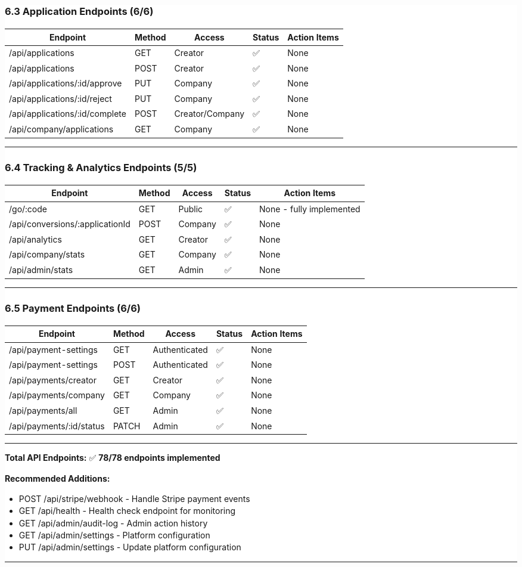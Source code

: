
### 6.3 Application Endpoints (6/6)

| Endpoint | Method | Access | Status | Action Items |
|----------|--------|--------|--------|--------------|
| /api/applications | GET | Creator | ✅ | None |
| /api/applications | POST | Creator | ✅ | None |
| /api/applications/:id/approve | PUT | Company | ✅ | None |
| /api/applications/:id/reject | PUT | Company | ✅ | None |
| /api/applications/:id/complete | POST | Creator/Company | ✅ | None |
| /api/company/applications | GET | Company | ✅ | None |

---

### 6.4 Tracking & Analytics Endpoints (5/5)

| Endpoint | Method | Access | Status | Action Items |
|----------|--------|--------|--------|--------------|
| /go/:code | GET | Public | ✅ | None - fully implemented |
| /api/conversions/:applicationId | POST | Company | ✅ | None |
| /api/analytics | GET | Creator | ✅ | None |
| /api/company/stats | GET | Company | ✅ | None |
| /api/admin/stats | GET | Admin | ✅ | None |

---

### 6.5 Payment Endpoints (6/6)

| Endpoint | Method | Access | Status | Action Items |
|----------|--------|--------|--------|--------------|
| /api/payment-settings | GET | Authenticated | ✅ | None |
| /api/payment-settings | POST | Authenticated | ✅ | None |
| /api/payments/creator | GET | Creator | ✅ | None |
| /api/payments/company | GET | Company | ✅ | None |
| /api/payments/all | GET | Admin | ✅ | None |
| /api/payments/:id/status | PATCH | Admin | ✅ | None |

---

**Total API Endpoints:** ✅ **78/78 endpoints implemented**

**Recommended Additions:**
- POST /api/stripe/webhook - Handle Stripe payment events
- GET /api/health - Health check endpoint for monitoring
- GET /api/admin/audit-log - Admin action history
- GET /api/admin/settings - Platform configuration
- PUT /api/admin/settings - Update platform configuration

---